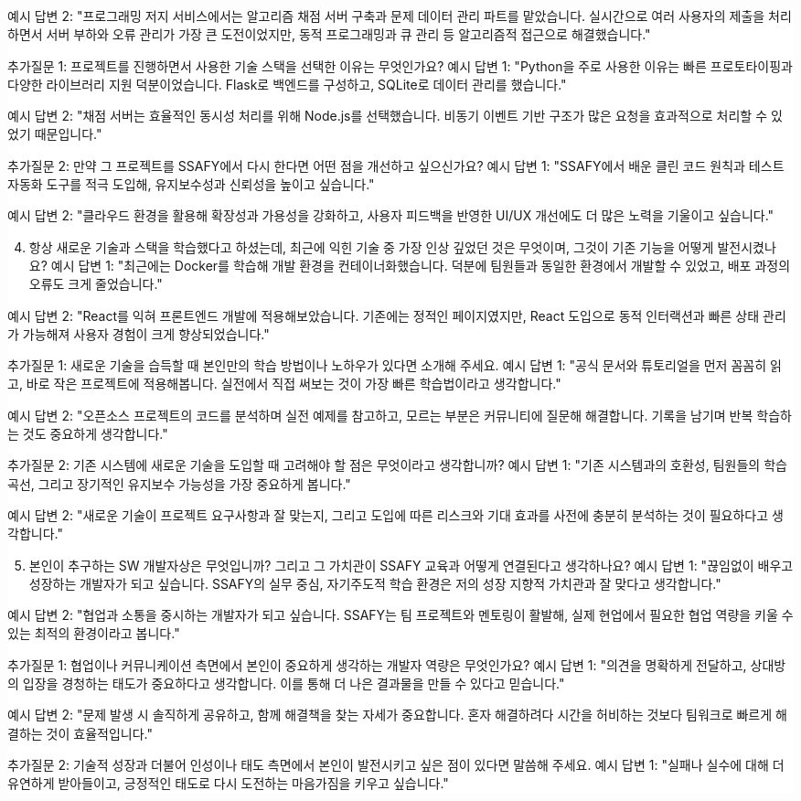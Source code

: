 예시 답변 2:
"프로그래밍 저지 서비스에서는 알고리즘 채점 서버 구축과 문제 데이터 관리 파트를 맡았습니다. 실시간으로 여러 사용자의 제출을 처리하면서 서버 부하와 오류 관리가 가장 큰 도전이었지만, 동적 프로그래밍과 큐 관리 등 알고리즘적 접근으로 해결했습니다."

추가질문 1: 프로젝트를 진행하면서 사용한 기술 스택을 선택한 이유는 무엇인가요?
예시 답변 1:
"Python을 주로 사용한 이유는 빠른 프로토타이핑과 다양한 라이브러리 지원 덕분이었습니다. Flask로 백엔드를 구성하고, SQLite로 데이터 관리를 했습니다."

예시 답변 2:
"채점 서버는 효율적인 동시성 처리를 위해 Node.js를 선택했습니다. 비동기 이벤트 기반 구조가 많은 요청을 효과적으로 처리할 수 있었기 때문입니다."

추가질문 2: 만약 그 프로젝트를 SSAFY에서 다시 한다면 어떤 점을 개선하고 싶으신가요?
예시 답변 1:
"SSAFY에서 배운 클린 코드 원칙과 테스트 자동화 도구를 적극 도입해, 유지보수성과 신뢰성을 높이고 싶습니다."

예시 답변 2:
"클라우드 환경을 활용해 확장성과 가용성을 강화하고, 사용자 피드백을 반영한 UI/UX 개선에도 더 많은 노력을 기울이고 싶습니다."

4. 항상 새로운 기술과 스택을 학습했다고 하셨는데, 최근에 익힌 기술 중 가장 인상 깊었던 것은 무엇이며, 그것이 기존 기능을 어떻게 발전시켰나요?
   예시 답변 1:
   "최근에는 Docker를 학습해 개발 환경을 컨테이너화했습니다. 덕분에 팀원들과 동일한 환경에서 개발할 수 있었고, 배포 과정의 오류도 크게 줄었습니다."

예시 답변 2:
"React를 익혀 프론트엔드 개발에 적용해보았습니다. 기존에는 정적인 페이지였지만, React 도입으로 동적 인터랙션과 빠른 상태 관리가 가능해져 사용자 경험이 크게 향상되었습니다."

추가질문 1: 새로운 기술을 습득할 때 본인만의 학습 방법이나 노하우가 있다면 소개해 주세요.
예시 답변 1:
"공식 문서와 튜토리얼을 먼저 꼼꼼히 읽고, 바로 작은 프로젝트에 적용해봅니다. 실전에서 직접 써보는 것이 가장 빠른 학습법이라고 생각합니다."

예시 답변 2:
"오픈소스 프로젝트의 코드를 분석하며 실전 예제를 참고하고, 모르는 부분은 커뮤니티에 질문해 해결합니다. 기록을 남기며 반복 학습하는 것도 중요하게 생각합니다."

추가질문 2: 기존 시스템에 새로운 기술을 도입할 때 고려해야 할 점은 무엇이라고 생각합니까?
예시 답변 1:
"기존 시스템과의 호환성, 팀원들의 학습 곡선, 그리고 장기적인 유지보수 가능성을 가장 중요하게 봅니다."

예시 답변 2:
"새로운 기술이 프로젝트 요구사항과 잘 맞는지, 그리고 도입에 따른 리스크와 기대 효과를 사전에 충분히 분석하는 것이 필요하다고 생각합니다."

5. 본인이 추구하는 SW 개발자상은 무엇입니까? 그리고 그 가치관이 SSAFY 교육과 어떻게 연결된다고 생각하나요?
   예시 답변 1:
   "끊임없이 배우고 성장하는 개발자가 되고 싶습니다. SSAFY의 실무 중심, 자기주도적 학습 환경은 저의 성장 지향적 가치관과 잘 맞다고 생각합니다."

예시 답변 2:
"협업과 소통을 중시하는 개발자가 되고 싶습니다. SSAFY는 팀 프로젝트와 멘토링이 활발해, 실제 현업에서 필요한 협업 역량을 키울 수 있는 최적의 환경이라고 봅니다."

추가질문 1: 협업이나 커뮤니케이션 측면에서 본인이 중요하게 생각하는 개발자 역량은 무엇인가요?
예시 답변 1:
"의견을 명확하게 전달하고, 상대방의 입장을 경청하는 태도가 중요하다고 생각합니다. 이를 통해 더 나은 결과물을 만들 수 있다고 믿습니다."

예시 답변 2:
"문제 발생 시 솔직하게 공유하고, 함께 해결책을 찾는 자세가 중요합니다. 혼자 해결하려다 시간을 허비하는 것보다 팀워크로 빠르게 해결하는 것이 효율적입니다."

추가질문 2: 기술적 성장과 더불어 인성이나 태도 측면에서 본인이 발전시키고 싶은 점이 있다면 말씀해 주세요.
예시 답변 1:
"실패나 실수에 대해 더 유연하게 받아들이고, 긍정적인 태도로 다시 도전하는 마음가짐을 키우고 싶습니다."
